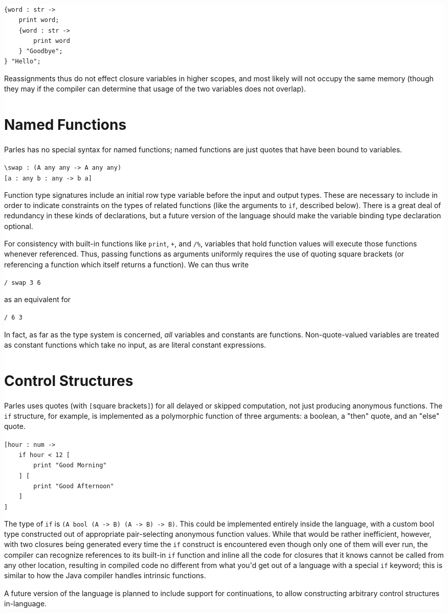     {word : str ->
        print word;
        {word : str ->
            print word
        } "Goodbye";
    } "Hello";

Reassignments thus do not effect closure variables in higher scopes, and most likely will not occupy the same memory (though they may if the compiler can determine that usage of the two variables does not overlap).

Named Functions
=====

Parles has no special syntax for named functions; named functions are just quotes that have been bound to variables.

    \swap : (A any any -> A any any)
    [a : any b : any -> b a]

Function type signatures include an initial row type variable before the input and output types. These are necessary to include in order to indicate constraints on the types of related functions (like the arguments to `if`, described below). There is a great deal of redundancy in these kinds of declarations, but a future version of the language should make the variable binding type declaration optional.

For consistency with built-in functions like `print`, `+`, and `/%`, variables that hold function values will execute those functions whenever referenced. Thus, passing functions as arguments uniformly requires the use of quoting square brackets (or referencing a function which itself returns a function). We can thus write

    / swap 3 6

as an equivalent for

    / 6 3

In fact, as far as the type system is concerned, _all_ variables and constants are functions. Non-quote-valued variables are treated as constant functions which take no input, as are literal constant expressions.

Control Structures
=====

Parles uses quotes (with `[`square brackets`]`) for all delayed or skipped computation, not just producing anonymous functions. The `if` structure, for example, is implemented as a polymorphic function of three arguments: a boolean, a "then" quote, and an "else" quote.

    [hour : num ->
        if hour < 12 [
            print "Good Morning"
        ] [
            print "Good Afternoon"
        ]
    ]

The type of `if` is `(A bool (A -> B) (A -> B) -> B)`.
This could be implemented entirely inside the language, with a custom bool type constructed out of appropriate pair-selecting anonymous function values. While that would be rather inefficient, however, with two closures being generated every time the `if` construct is encountered even though only one of them will ever run, the compiler can recognize references to its built-in `if` function and inline all the code for closures that it knows cannot be called from any other location, resulting in compiled code no different from what you'd get out of a language with a special `if` keyword; this is similar to how the Java compiler handles intrinsic functions.

A future version of the language is planned to include support for continuations, to allow constructing arbitrary control structures in-language.